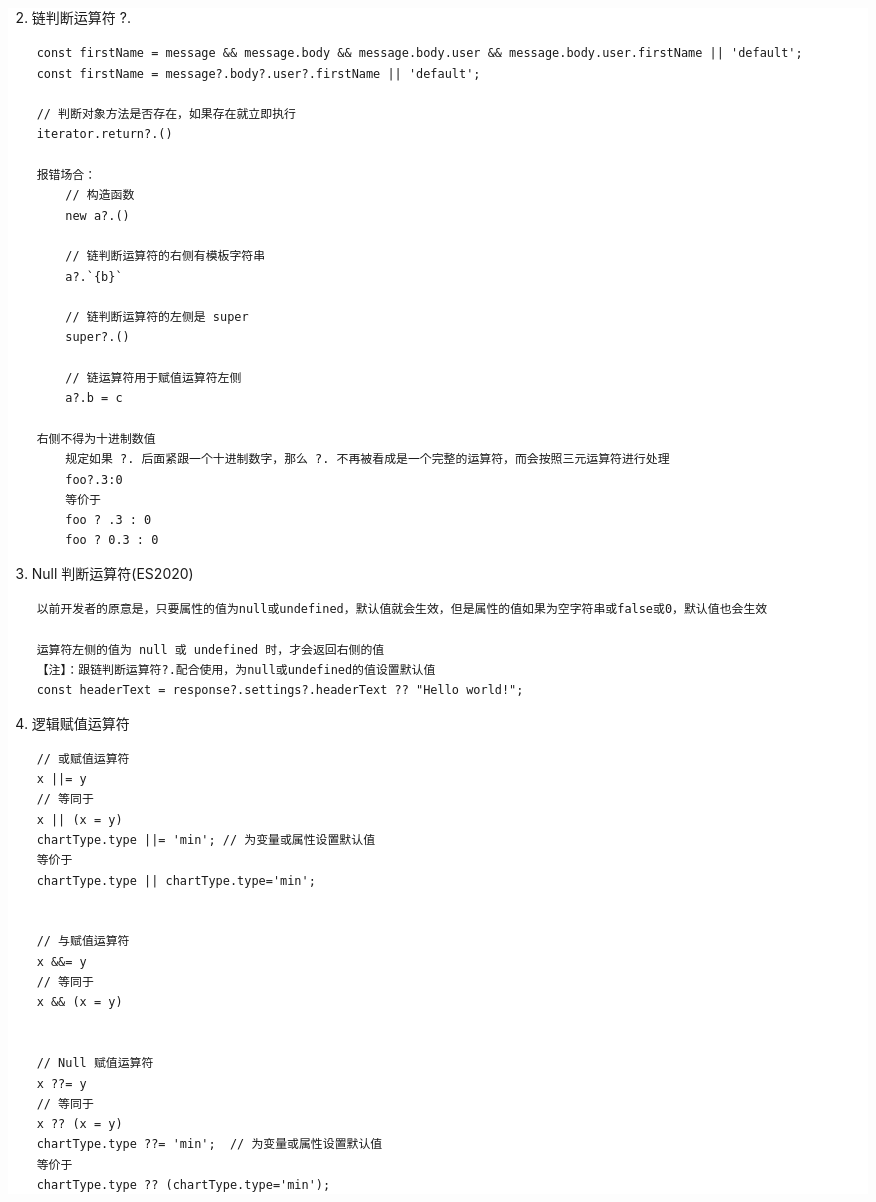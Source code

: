 2. 链判断运算符 ?. 
```
	const firstName = message && message.body && message.body.user && message.body.user.firstName || 'default';
	const firstName = message?.body?.user?.firstName || 'default';

	// 判断对象方法是否存在，如果存在就立即执行
	iterator.return?.()

	报错场合：
		// 构造函数
		new a?.()

		// 链判断运算符的右侧有模板字符串
		a?.`{b}`

		// 链判断运算符的左侧是 super
		super?.()

		// 链运算符用于赋值运算符左侧
		a?.b = c

	右侧不得为十进制数值
		规定如果 ?. 后面紧跟一个十进制数字，那么 ?. 不再被看成是一个完整的运算符，而会按照三元运算符进行处理
		foo?.3:0
		等价于
		foo ? .3 : 0
		foo ? 0.3 : 0
```

3. Null 判断运算符(ES2020)
```
	以前开发者的原意是，只要属性的值为null或undefined，默认值就会生效，但是属性的值如果为空字符串或false或0，默认值也会生效

	运算符左侧的值为 null 或 undefined 时，才会返回右侧的值
	【注】：跟链判断运算符?.配合使用，为null或undefined的值设置默认值
	const headerText = response?.settings?.headerText ?? "Hello world!";
```

4. 逻辑赋值运算符
```
	// 或赋值运算符
	x ||= y
	// 等同于
	x || (x = y)
	chartType.type ||= 'min'; // 为变量或属性设置默认值
	等价于
	chartType.type || chartType.type='min';


	// 与赋值运算符
	x &&= y
	// 等同于
	x && (x = y)


	// Null 赋值运算符
	x ??= y
	// 等同于
	x ?? (x = y)
	chartType.type ??= 'min';  // 为变量或属性设置默认值
	等价于
	chartType.type ?? (chartType.type='min');
```
